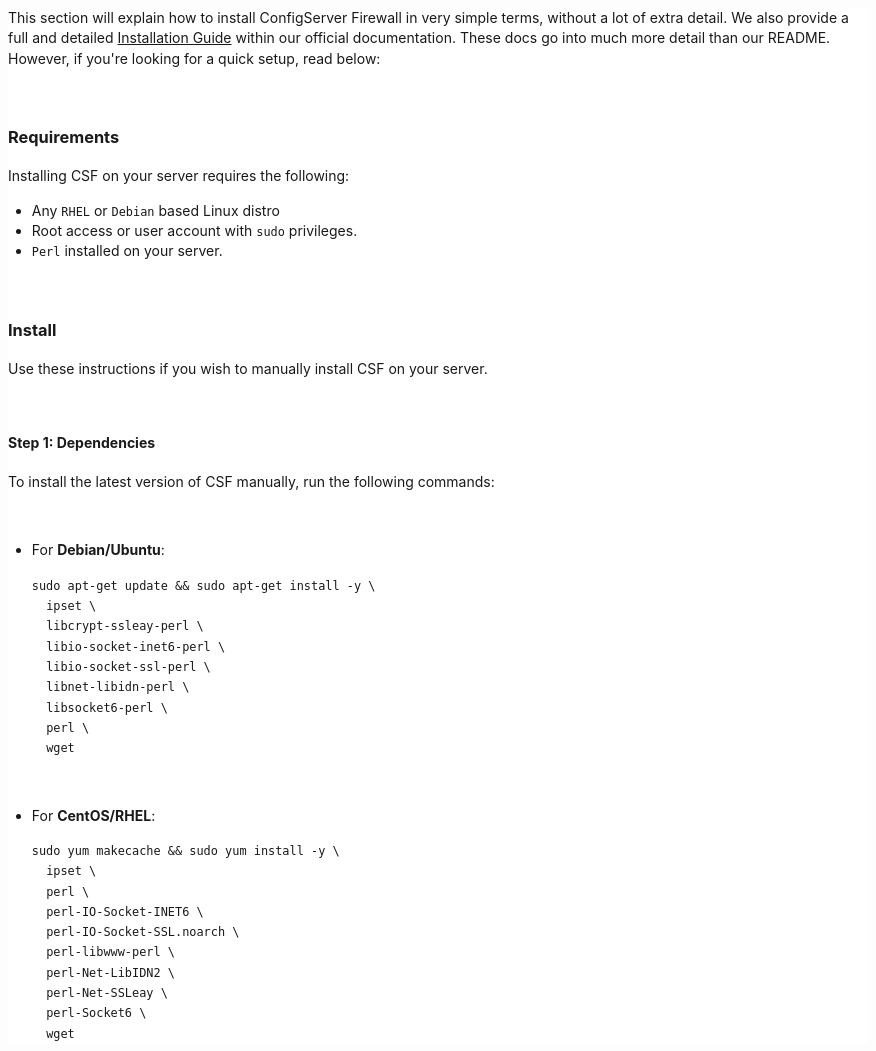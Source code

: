 This section will explain how to install ConfigServer Firewall in very simple terms, without a lot of extra detail. We also provide a full and detailed [Installation Guide](https://aetherinox.github.io/csf-firewall/install/dependencies/) within our official documentation. These docs go into much more detail than our README. However, if you're looking for a quick setup, read below:

<br />

### Requirements

Installing CSF on your server requires the following:

- Any `RHEL` or `Debian` based Linux distro
- Root access or user account with `sudo` privileges.
- `Perl` installed on your server.

<br />

### Install

Use these instructions if you wish to manually install CSF on your server. 

<br />

#### Step 1: Dependencies

To install the latest version of CSF manually, run the following commands:

<br />

  - For **Debian/Ubuntu**:

    ```shell
    sudo apt-get update && sudo apt-get install -y \
      ipset \
      libcrypt-ssleay-perl \
      libio-socket-inet6-perl \
      libio-socket-ssl-perl \
      libnet-libidn-perl \
      libsocket6-perl \
      perl \
      wget
    ```

<br />

  - For **CentOS/RHEL**:

    ```shell
    sudo yum makecache && sudo yum install -y \
      ipset \
      perl \
      perl-IO-Socket-INET6 \
      perl-IO-Socket-SSL.noarch \
      perl-libwww-perl \
      perl-Net-LibIDN2 \
      perl-Net-SSLeay \
      perl-Socket6 \
      wget
    ```
